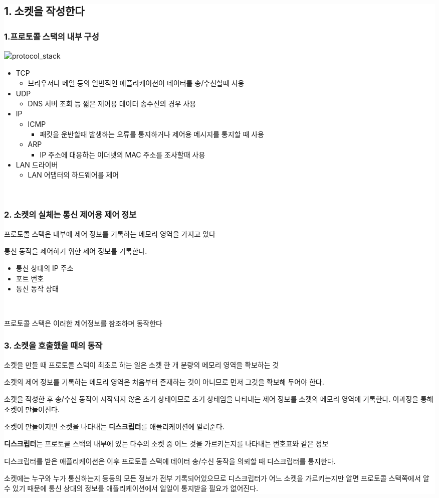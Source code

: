 ## 1. 소켓을 작성한다

### 1.프로토콜 스택의 내부 구성

![protocol_stack](https://velog.velcdn.com/images%2Fkot8585%2Fpost%2F195c1277-fa32-415c-b037-a33a3868e6d0%2Fimage.png)

- TCP
  - 브라우저나 메일 등의 일반적인 애플리케이션이 데이터를 송/수신할때 사용
- UDP
  - DNS 서버 조회 등 짧은 제어용 데이터 송수신의 경우 사용
- IP
   - ICMP
     - 패킷을 운반할때 발생하는 오류를 통지하거나 제어용 메시지를 통지할 때 사용
   - ARP
     - IP 주소에 대응하는 이더넷의 MAC 주소를 조사할때 사용
- LAN 드라이버
  - LAN 어댑터의 하드웨어를 제어

<br> 

### 2. 소켓의 실체는 통신 제어용 제어 정보
프로토콜 스택은 내부에 제어 정보를 기록하는 메모리 영역을 가지고 있다

통신 동작을 제어하기 위한 제어 정보를 기록한다.

- 통신 상대의 IP 주소
- 포트 번호
- 통신 동작 상태
<br>

프로토콜 스택은 이러한 제어정보를 참조하며 동작한다
<br>

### 3. 소켓을 호출했을 때의 동작
소켓을 만들 때 프로토콜 스택이 최초로 하는 일은 소켓 한 개 분량의 메모리 영역을 확보하는 것
<br>

소켓의 제어 정보를 기록하는 메모리 영역은 처음부터 존재하는 것이 아니므로 먼저 그것을 확보해 두어야 한다.
<br>

소켓을 작성한 후 송/수신 동작이 시작되지 않은 초기 상태이므로 초기 상태임을 나타내는 제어 정보를 소켓의 메모리 영역에 기록한다. 이과정을 통해 소켓이 만들어진다.
<br>

소켓이 만들어지면 소켓을 나타내는 **디스크립터**를 애플리케이션에 알려준다.
<br>

**디스크립터**는 프로토콜 스택의 내부에 있는 다수의 소켓 중 어느 것을 가르키는지를 나타내는 번호표와 같은 정보
<br>

디스크립터를 받은 애플리케이션은 이후 프로토콜 스택에 데이터 송/수신 동작을 의뢰할 때 디스크립터를 통지한다.
<br>

소켓에는 누구와 누가 통신하는지 등등의 모든 정보가 전부 기록되어있으므로 디스크립터가 어느 소켓을 가르키는지만 알면 프로토콜 스택쪽에서 알 수 있기 때문에 통신 상대의 정보를 애플리케이션에서 일일이 통지받을 필요가 없어진다.
<br>
